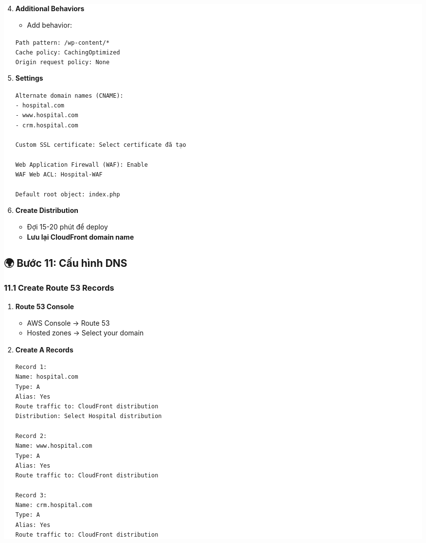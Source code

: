 4. **Additional Behaviors**
   - Add behavior:
   ```
   Path pattern: /wp-content/*
   Cache policy: CachingOptimized
   Origin request policy: None
   ```

5. **Settings**
   ```
   Alternate domain names (CNAME):
   - hospital.com
   - www.hospital.com
   - crm.hospital.com
   
   Custom SSL certificate: Select certificate đã tạo
   
   Web Application Firewall (WAF): Enable
   WAF Web ACL: Hospital-WAF
   
   Default root object: index.php
   ```

6. **Create Distribution**
   - Đợi 15-20 phút để deploy
   - **Lưu lại CloudFront domain name**

## 🌍 Bước 11: Cấu hình DNS

### 11.1 Create Route 53 Records

1. **Route 53 Console**
   - AWS Console → Route 53
   - Hosted zones → Select your domain

2. **Create A Records**
   ```
   Record 1:
   Name: hospital.com
   Type: A
   Alias: Yes
   Route traffic to: CloudFront distribution
   Distribution: Select Hospital distribution
   
   Record 2:
   Name: www.hospital.com
   Type: A
   Alias: Yes
   Route traffic to: CloudFront distribution
   
   Record 3:
   Name: crm.hospital.com
   Type: A
   Alias: Yes
   Route traffic to: CloudFront distribution
   ```
